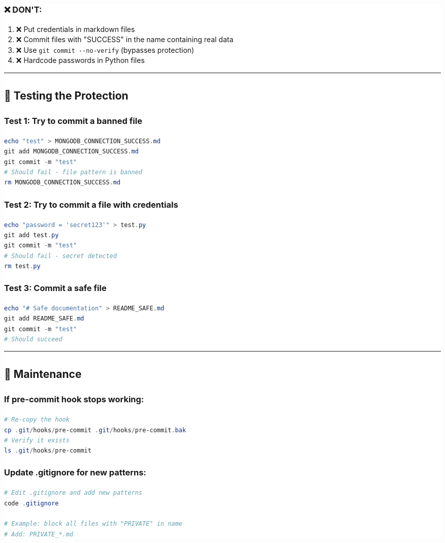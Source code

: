 ### ❌ DON'T:
1. ❌ Put credentials in markdown files
2. ❌ Commit files with "SUCCESS" in the name containing real data
3. ❌ Use `git commit --no-verify` (bypasses protection)
4. ❌ Hardcode passwords in Python files

---

## 🧪 Testing the Protection

### Test 1: Try to commit a banned file
```powershell
echo "test" > MONGODB_CONNECTION_SUCCESS.md
git add MONGODB_CONNECTION_SUCCESS.md
git commit -m "test"
# Should fail - file pattern is banned
rm MONGODB_CONNECTION_SUCCESS.md
```

### Test 2: Try to commit a file with credentials
```powershell
echo "password = 'secret123'" > test.py
git add test.py
git commit -m "test"
# Should fail - secret detected
rm test.py
```

### Test 3: Commit a safe file
```powershell
echo "# Safe documentation" > README_SAFE.md
git add README_SAFE.md
git commit -m "test"
# Should succeed
```

---

## 🔧 Maintenance

### If pre-commit hook stops working:
```powershell
# Re-copy the hook
cp .git/hooks/pre-commit .git/hooks/pre-commit.bak
# Verify it exists
ls .git/hooks/pre-commit
```

### Update .gitignore for new patterns:
```powershell
# Edit .gitignore and add new patterns
code .gitignore

# Example: block all files with "PRIVATE" in name
# Add: PRIVATE_*.md
```
